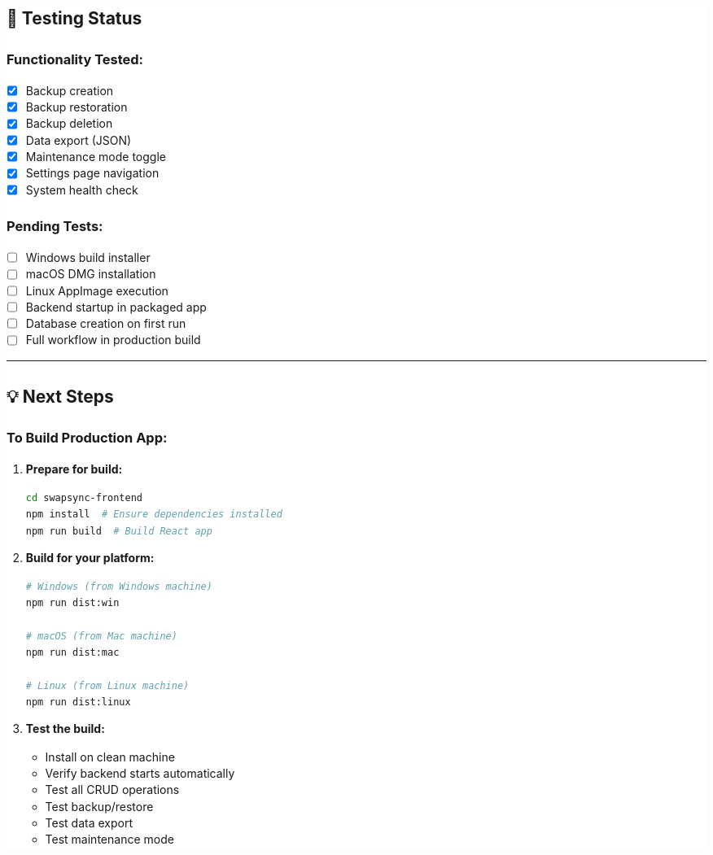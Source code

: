 
## 🧪 Testing Status

### Functionality Tested:
- [x] Backup creation
- [x] Backup restoration
- [x] Backup deletion
- [x] Data export (JSON)
- [x] Maintenance mode toggle
- [x] Settings page navigation
- [x] System health check

### Pending Tests:
- [ ] Windows build installer
- [ ] macOS DMG installation
- [ ] Linux AppImage execution
- [ ] Backend startup in packaged app
- [ ] Database creation on first run
- [ ] Full workflow in production build

---

## 💡 Next Steps

### To Build Production App:

1. **Prepare for build:**
   ```bash
   cd swapsync-frontend
   npm install  # Ensure dependencies installed
   npm run build  # Build React app
   ```

2. **Build for your platform:**
   ```bash
   # Windows (from Windows machine)
   npm run dist:win
   
   # macOS (from Mac machine)
   npm run dist:mac
   
   # Linux (from Linux machine)
   npm run dist:linux
   ```

3. **Test the build:**
   - Install on clean machine
   - Verify backend starts automatically
   - Test all CRUD operations
   - Test backup/restore
   - Test data export
   - Test maintenance mode
